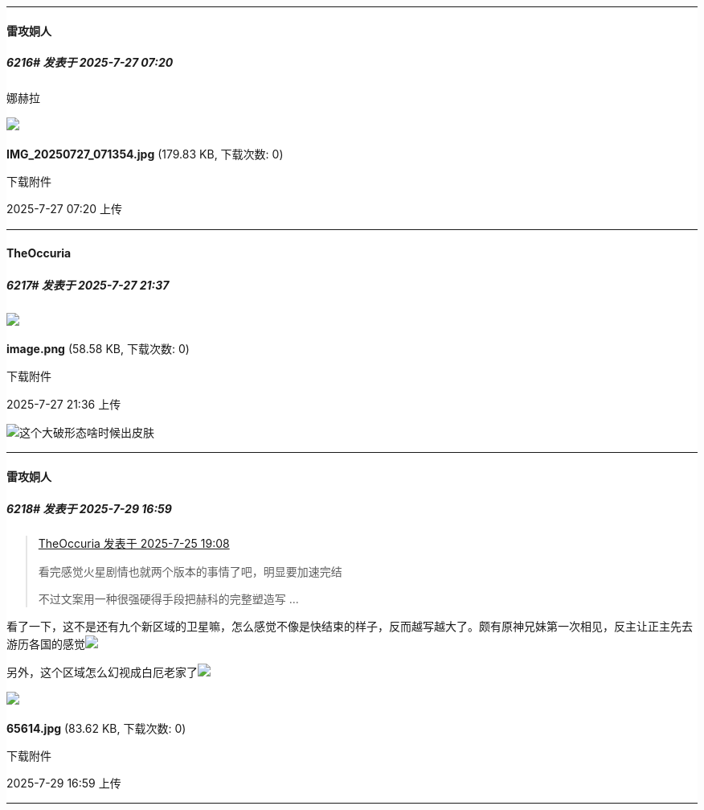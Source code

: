*****

####  雷攻姛人  
##### 6216#       发表于 2025-7-27 07:20

娜赫拉

<img src="https://img.stage1st.com/forum/202507/27/072031v0zeqq3jmqzp29ze.jpg" referrerpolicy="no-referrer">

<strong>IMG_20250727_071354.jpg</strong> (179.83 KB, 下载次数: 0)

下载附件

2025-7-27 07:20 上传


*****

####  TheOccuria  
##### 6217#       发表于 2025-7-27 21:37

<img src="https://img.stage1st.com/forum/202507/27/213620u147liahwq2qikfb.png" referrerpolicy="no-referrer">

<strong>image.png</strong> (58.58 KB, 下载次数: 0)

下载附件

2025-7-27 21:36 上传

<img src="https://static.stage1st.com/image/smiley/face2017/067.png" referrerpolicy="no-referrer">这个大破形态啥时候出皮肤


*****

####  雷攻姛人  
##### 6218#       发表于 2025-7-29 16:59

<blockquote><a href="httphttps://stage1st.com/2b/forum.php?mod=redirect&amp;goto=findpost&amp;pid=68158516&amp;ptid=1334731" target="_blank">TheOccuria 发表于 2025-7-25 19:08</a>

看完感觉火星剧情也就两个版本的事情了吧，明显要加速完结

不过文案用一种很强硬得手段把赫科的完整塑造写 ...</blockquote>
看了一下，这不是还有九个新区域的卫星嘛，怎么感觉不像是快结束的样子，反而越写越大了。颇有原神兄妹第一次相见，反主让正主先去游历各国的感觉<img src="https://static.stage1st.com/image/smiley/face2017/169.gif" referrerpolicy="no-referrer">

另外，这个区域怎么幻视成白厄老家了<img src="https://static.stage1st.com/image/smiley/face2017/076.png" referrerpolicy="no-referrer">

<img src="https://img.stage1st.com/forum/202507/29/165943ws2rkll3kkn5juov.jpg" referrerpolicy="no-referrer">

<strong>65614.jpg</strong> (83.62 KB, 下载次数: 0)

下载附件

2025-7-29 16:59 上传


*****
